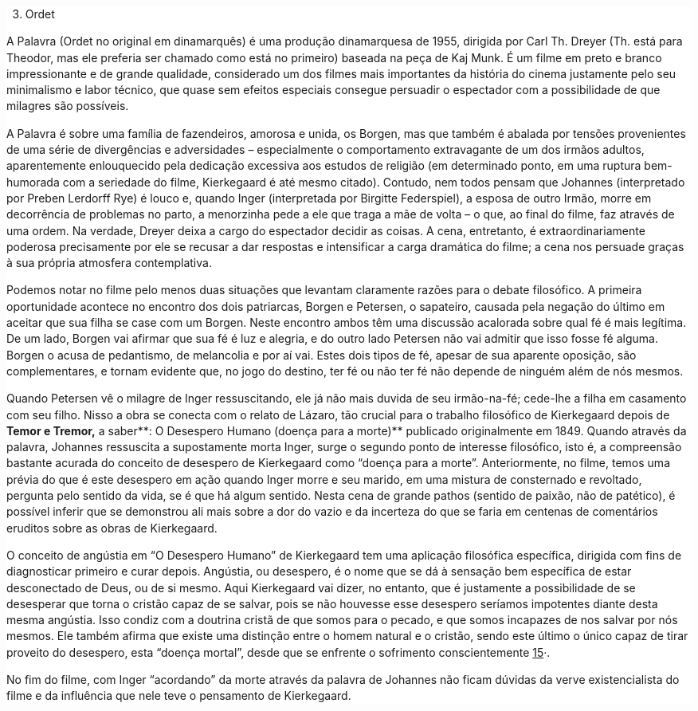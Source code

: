 3. Ordet

A Palavra (Ordet no original em dinamarquês) é uma produção dinamarquesa de 1955, dirigida por Carl Th. Dreyer (Th. está para Theodor, mas ele preferia ser chamado como está no primeiro) baseada na peça de Kaj Munk. É um filme em preto e branco impressionante e de grande qualidade, considerado um dos filmes mais importantes da história do cinema justamente pelo seu minimalismo e labor técnico, que quase sem efeitos especiais consegue persuadir o espectador com a possibilidade de que milagres são possíveis.

A Palavra é sobre uma família de fazendeiros, amorosa e unida, os Borgen, mas que também é abalada por tensões provenientes de uma série de divergências e adversidades – especialmente o comportamento extravagante de um dos irmãos adultos, aparentemente enlouquecido pela dedicação excessiva aos estudos de religião (em determinado ponto, em uma ruptura bem-humorada com a seriedade do filme, Kierkegaard é até mesmo citado). Contudo, nem todos pensam que Johannes (interpretado por Preben Lerdorff Rye) é louco e, quando Inger (interpretada por Birgitte Federspiel), a esposa de outro Irmão, morre em decorrência de problemas no parto, a menorzinha pede a ele que traga a mãe de volta – o que, ao final do filme, faz através de uma ordem. Na verdade, Dreyer deixa a cargo do espectador decidir as coisas. A cena, entretanto, é extraordinariamente poderosa precisamente por ele se recusar a dar respostas e intensificar a carga dramática do filme; a cena nos persuade graças à sua própria atmosfera contemplativa.

Podemos notar no filme pelo menos duas situações que levantam claramente razões para o debate filosófico. A primeira oportunidade acontece no encontro dos dois patriarcas, Borgen e Petersen, o sapateiro, causada pela negação do último em aceitar que sua filha se case com um Borgen. Neste encontro ambos têm uma discussão acalorada sobre qual fé é mais legítima. De um lado, Borgen vai afirmar que sua fé é luz e alegria, e do outro lado Petersen não vai admitir que isso fosse fé alguma. Borgen o acusa de pedantismo, de melancolia e por aí vai. Estes dois tipos de fé, apesar de sua aparente oposição, são complementares, e tornam evidente que, no jogo do destino, ter fé ou não ter fé não depende de ninguém além de nós mesmos.

Quando Petersen vê o milagre de Inger ressuscitando, ele já não mais duvida de seu irmão-na-fé; cede-lhe a filha em casamento com seu filho. Nisso a obra se conecta com o relato de Lázaro, tão crucial para o trabalho filosófico de Kierkegaard depois de **Temor e Tremor,** a saber**: O Desespero Humano (doença para a morte)** publicado originalmente em 1849. Quando através da palavra, Johannes ressuscita a supostamente morta Inger, surge o segundo ponto de interesse filosófico, isto é, a compreensão bastante acurada do conceito de desespero de Kierkegaard como “doença para a morte”. Anteriormente, no filme, temos uma prévia do que é este desespero em ação quando Inger morre e seu marido, em uma mistura de consternado e revoltado, pergunta pelo sentido da vida, se é que há algum sentido. Nesta cena de grande pathos (sentido de paixão, não de patético), é possível inferir que se demonstrou ali mais sobre a dor do vazio e da incerteza do que se faria em centenas de comentários eruditos sobre as obras de Kierkegaard.

O conceito de angústia em “O Desespero Humano” de Kierkegaard tem uma aplicação filosófica específica, dirigida com fins de diagnosticar primeiro e curar depois. Angústia, ou desespero, é o nome que se dá à sensação bem específica de estar desconectado de Deus, ou de si mesmo. Aqui Kierkegaard vai dizer, no entanto, que é justamente a possibilidade de se desesperar que torna o cristão capaz de se salvar, pois se não houvesse esse desespero seríamos impotentes diante desta mesma angústia. Isso condiz com a doutrina cristã de que somos para o pecado, e que somos incapazes de nos salvar por nós mesmos. Ele também afirma que existe uma distinção entre o homem natural e o cristão, sendo este último o único capaz de tirar proveito do desespero, esta “doença mortal”, desde que se enfrente o sofrimento conscientemente [15](#sdfootnote15sym)·.

No fim do filme, com Inger “acordando” da morte através da palavra de Johannes não ficam dúvidas da verve existencialista do filme e da influência que nele teve o pensamento de Kierkegaard.
